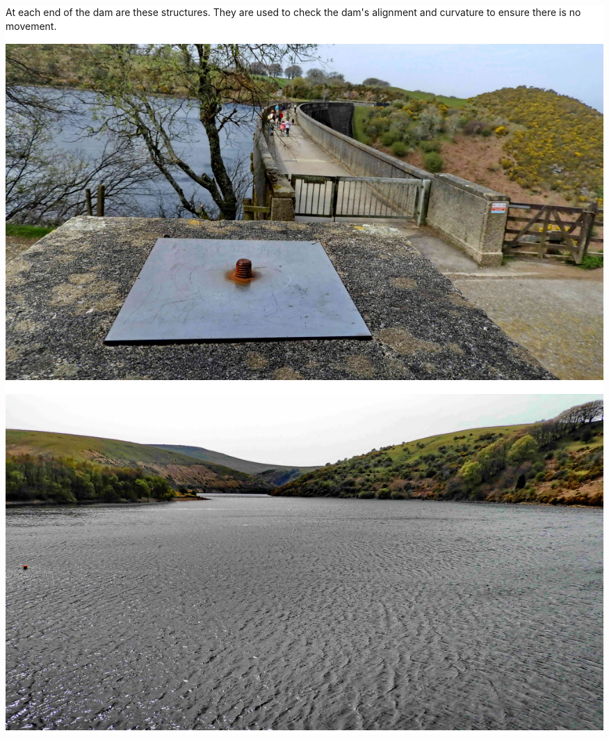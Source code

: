 At each end of the dam are these structures. They are used to check the dam's alignment and curvature to ensure there is no movement.

![View from the pillar](57.jpg)

![View across the reservoir from the dam](58.jpg)
